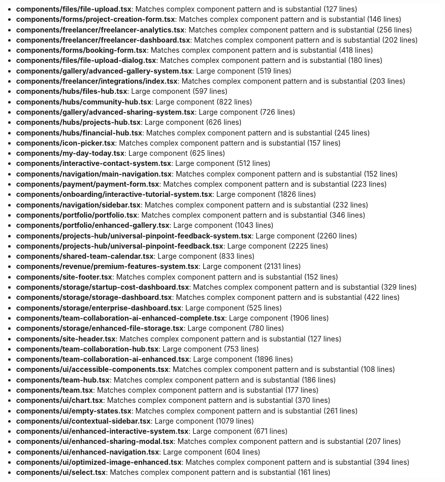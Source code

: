 - **components/files/file-upload.tsx**: Matches complex component pattern and is substantial (127 lines)
- **components/forms/project-creation-form.tsx**: Matches complex component pattern and is substantial (146 lines)
- **components/freelancer/freelancer-analytics.tsx**: Matches complex component pattern and is substantial (256 lines)
- **components/freelancer/freelancer-dashboard.tsx**: Matches complex component pattern and is substantial (202 lines)
- **components/forms/booking-form.tsx**: Matches complex component pattern and is substantial (418 lines)
- **components/files/file-upload-dialog.tsx**: Matches complex component pattern and is substantial (180 lines)
- **components/gallery/advanced-gallery-system.tsx**: Large component (519 lines)
- **components/freelancer/integrations/index.tsx**: Matches complex component pattern and is substantial (203 lines)
- **components/hubs/files-hub.tsx**: Large component (597 lines)
- **components/hubs/community-hub.tsx**: Large component (822 lines)
- **components/gallery/advanced-sharing-system.tsx**: Large component (726 lines)
- **components/hubs/projects-hub.tsx**: Large component (626 lines)
- **components/hubs/financial-hub.tsx**: Matches complex component pattern and is substantial (245 lines)
- **components/icon-picker.tsx**: Matches complex component pattern and is substantial (157 lines)
- **components/my-day-today.tsx**: Large component (625 lines)
- **components/interactive-contact-system.tsx**: Large component (512 lines)
- **components/navigation/main-navigation.tsx**: Matches complex component pattern and is substantial (152 lines)
- **components/payment/payment-form.tsx**: Matches complex component pattern and is substantial (223 lines)
- **components/onboarding/interactive-tutorial-system.tsx**: Large component (1826 lines)
- **components/navigation/sidebar.tsx**: Matches complex component pattern and is substantial (232 lines)
- **components/portfolio/portfolio.tsx**: Matches complex component pattern and is substantial (346 lines)
- **components/portfolio/enhanced-gallery.tsx**: Large component (1043 lines)
- **components/projects-hub/universal-pinpoint-feedback-system.tsx**: Large component (2260 lines)
- **components/projects-hub/universal-pinpoint-feedback.tsx**: Large component (2225 lines)
- **components/shared-team-calendar.tsx**: Large component (833 lines)
- **components/revenue/premium-features-system.tsx**: Large component (2131 lines)
- **components/site-footer.tsx**: Matches complex component pattern and is substantial (152 lines)
- **components/storage/startup-cost-dashboard.tsx**: Matches complex component pattern and is substantial (329 lines)
- **components/storage/storage-dashboard.tsx**: Matches complex component pattern and is substantial (422 lines)
- **components/storage/enterprise-dashboard.tsx**: Large component (525 lines)
- **components/team-collaboration-ai-enhanced-complete.tsx**: Large component (1906 lines)
- **components/storage/enhanced-file-storage.tsx**: Large component (780 lines)
- **components/site-header.tsx**: Matches complex component pattern and is substantial (127 lines)
- **components/team-collaboration-hub.tsx**: Large component (753 lines)
- **components/team-collaboration-ai-enhanced.tsx**: Large component (1896 lines)
- **components/ui/accessible-components.tsx**: Matches complex component pattern and is substantial (108 lines)
- **components/team-hub.tsx**: Matches complex component pattern and is substantial (186 lines)
- **components/team.tsx**: Matches complex component pattern and is substantial (177 lines)
- **components/ui/chart.tsx**: Matches complex component pattern and is substantial (370 lines)
- **components/ui/empty-states.tsx**: Matches complex component pattern and is substantial (261 lines)
- **components/ui/contextual-sidebar.tsx**: Large component (1079 lines)
- **components/ui/enhanced-interactive-system.tsx**: Large component (671 lines)
- **components/ui/enhanced-sharing-modal.tsx**: Matches complex component pattern and is substantial (207 lines)
- **components/ui/enhanced-navigation.tsx**: Large component (604 lines)
- **components/ui/optimized-image-enhanced.tsx**: Matches complex component pattern and is substantial (394 lines)
- **components/ui/select.tsx**: Matches complex component pattern and is substantial (161 lines)